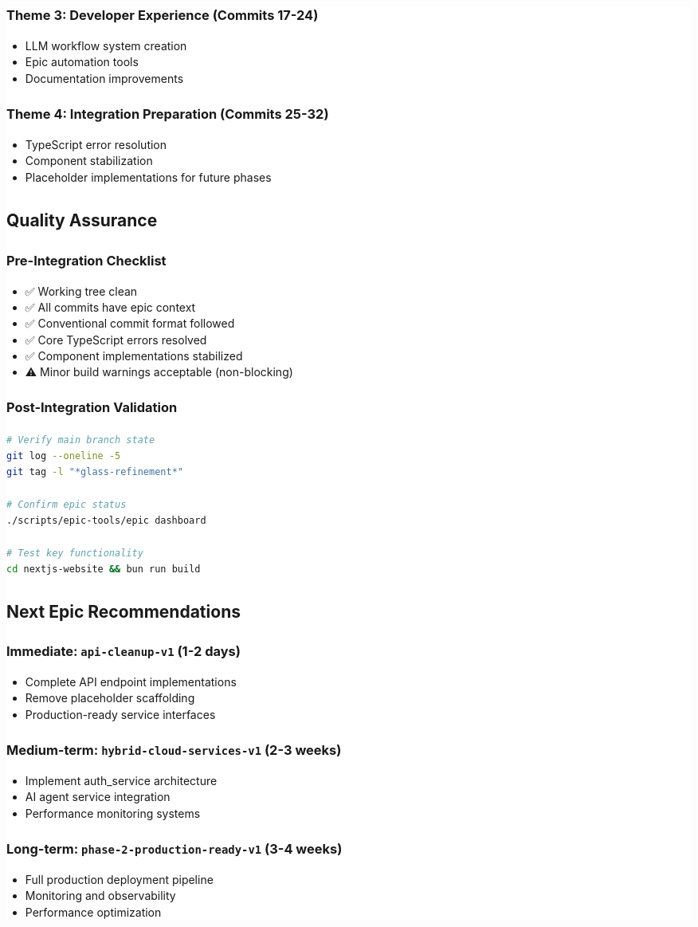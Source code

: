 ### Theme 3: Developer Experience (Commits 17-24)
- LLM workflow system creation
- Epic automation tools
- Documentation improvements

### Theme 4: Integration Preparation (Commits 25-32)
- TypeScript error resolution  
- Component stabilization
- Placeholder implementations for future phases

## Quality Assurance

### Pre-Integration Checklist

- ✅ Working tree clean
- ✅ All commits have epic context
- ✅ Conventional commit format followed
- ✅ Core TypeScript errors resolved
- ✅ Component implementations stabilized
- ⚠️ Minor build warnings acceptable (non-blocking)

### Post-Integration Validation

```bash
# Verify main branch state
git log --oneline -5
git tag -l "*glass-refinement*"

# Confirm epic status
./scripts/epic-tools/epic dashboard

# Test key functionality
cd nextjs-website && bun run build
```

## Next Epic Recommendations

### Immediate: `api-cleanup-v1` (1-2 days)
- Complete API endpoint implementations
- Remove placeholder scaffolding
- Production-ready service interfaces

### Medium-term: `hybrid-cloud-services-v1` (2-3 weeks)  
- Implement auth_service architecture
- AI agent service integration
- Performance monitoring systems

### Long-term: `phase-2-production-ready-v1` (3-4 weeks)
- Full production deployment pipeline
- Monitoring and observability
- Performance optimization
